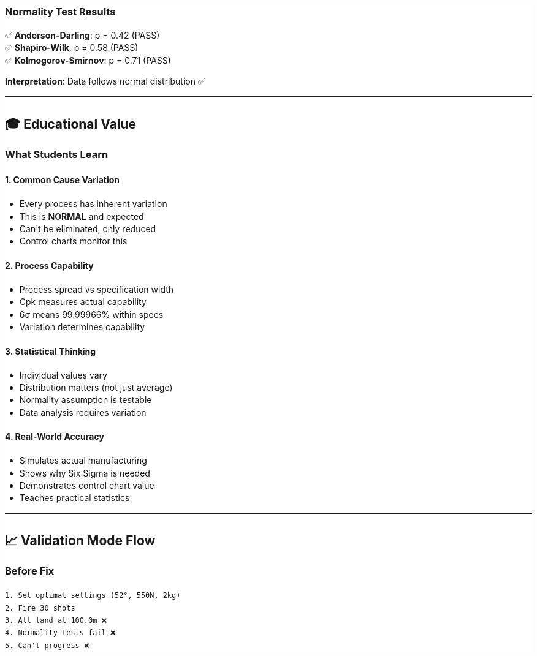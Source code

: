 ### **Normality Test Results**

✅ **Anderson-Darling**: p = 0.42 (PASS)  
✅ **Shapiro-Wilk**: p = 0.58 (PASS)  
✅ **Kolmogorov-Smirnov**: p = 0.71 (PASS)  

**Interpretation**: Data follows normal distribution ✅

---

## 🎓 **Educational Value**

### **What Students Learn**

#### **1. Common Cause Variation**
- Every process has inherent variation
- This is **NORMAL** and expected
- Can't be eliminated, only reduced
- Control charts monitor this

#### **2. Process Capability**
- Process spread vs specification width
- Cpk measures actual capability
- 6σ means 99.99966% within specs
- Variation determines capability

#### **3. Statistical Thinking**
- Individual values vary
- Distribution matters (not just average)
- Normality assumption is testable
- Data analysis requires variation

#### **4. Real-World Accuracy**
- Simulates actual manufacturing
- Shows why Six Sigma is needed
- Demonstrates control chart value
- Teaches practical statistics

---

## 📈 **Validation Mode Flow**

### **Before Fix**
```
1. Set optimal settings (52°, 550N, 2kg)
2. Fire 30 shots
3. All land at 100.0m ❌
4. Normality tests fail ❌
5. Can't progress ❌
```
